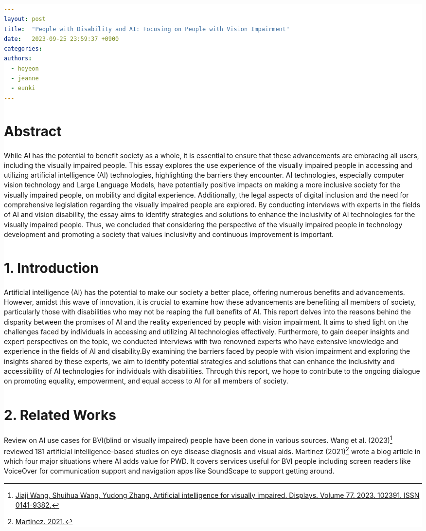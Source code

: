 ```yaml
---
layout: post
title:  "People with Disability and AI: Focusing on People with Vision Impairment"
date:   2023-09-25 23:59:37 +0900
categories: 
authors: 
  - hoyeon
  - jeanne
  - eunki
---
```


# Abstract

While AI has the potential to benefit society as a whole, it is essential to ensure that these advancements are embracing all users, including the visually impaired people. This essay explores the use experience of the visually impaired people in accessing and utilizing artificial intelligence (AI) technologies, highlighting the barriers they encounter. AI technologies, especially computer vision technology and Large Language Models, have potentially positive impacts on making a more inclusive society for the visually impaired people, on mobility and digital experience. Additionally, the legal aspects of digital inclusion and the need for comprehensive legislation regarding the visually impaired people are explored. By conducting interviews with experts in the fields of AI and vision disability, the essay aims to identify strategies and solutions to enhance the inclusivity of AI technologies for the visually impaired people. Thus, we concluded that considering the perspective of the visually impaired people in technology development and promoting a society that values inclusivity and continuous improvement is important. 

# 1. Introduction

Artificial intelligence (AI) has the potential to make our society a better place, offering numerous benefits and advancements. However, amidst this wave of innovation, it is crucial to examine how these advancements are benefiting all members of society, particularly those with disabilities who may not be reaping the full benefits of AI. This report delves into the reasons behind the disparity between the promises of AI and the reality experienced by people with vision impairment. It aims to shed light on the challenges faced by individuals in accessing and utilizing AI technologies effectively. Furthermore, to gain deeper insights and expert perspectives on the topic, we conducted interviews with two renowned experts who have extensive knowledge and experience in the fields of AI and disability.By examining the barriers faced by people with vision impairment and exploring the insights shared by these experts, we aim to identify potential strategies and solutions that can enhance the inclusivity and accessibility of AI technologies for individuals with disabilities. Through this report, we hope to contribute to the ongoing dialogue on promoting equality, empowerment, and equal access to AI for all members of society.

# 2. Related Works

Review on AI use cases for BVI(blind or visually impaired) people have been done in various sources. Wang et al. (2023)[^18] reviewed 181 artificial intelligence-based studies on eye disease diagnosis and visual aids. Martinez (2021)[^19] wrote a blog article in which four major situations where AI adds value for PWD. It covers services useful for BVI people including screen readers like VoiceOver for communication support and navigation apps like SoundScape to support getting around. 


[^1]: 원종배, 이부하. (2022). 디지털 포용정책의 법제도적 내용과 발전방향. IT와 법연구, 24.
[^2]: [한국웹접근성인증평가원. WA 관련법규.](http://www.wa.or.kr/m1/sub10.asp)
[^3]: [보건복지부. 장애인권리협약 소개.](https://www.mohw.go.kr/react/policy/index.jsp?PAR_MENU_ID=06&MENU_ID=06370202&PAGE=2&topTitle=)
[^4]: [NULI. (2022). 2022년 접근성 관련 법안 및 정책 살펴보기.](https://nuli.navercorp.com/community/article/1133138.) 
[^5]: 정다은. (2022). 독일의 접근성강화법 제정과 시사점. 국제사회보장리뷰, 22, 87-100.
[^6]: 김종명. (2011). 국내외 정보통신 접근성 정책 현황 및 과제. 한국정보통신기술협회, 137, 32-36. 
[^7]: [What is OCR.](https://www.necc.mass.edu/wp-content/uploads/accessible-media-necc/uncategorized/resources/What-is-OCR.pdf)
[^8]: [AI and OCR: How optical character recognition is being revitalised.](https://www.information-age.com/optical-character-recognition-tools-ocr-ai-12916/)
[^9:]: [Computer Vision Applications for the Visually Impaired.](https://keymakr.com/blog/computer-vision-applications-for-the-visually-impaired/)
[^10]: [large language model (LLM).](https://www.techtarget.com/whatis/definition/large-language-model-LLM)
[^11]: 한국소비자원 안전감시국 생활안전팀. (2020). 시각장애인 보행 안전실태조사: 건물 주차장 출입구 인접 보도를 중심으로.
[^12]: [Microsoft Research. (2023). Seeing AI.](https://youtu.be/sKMHg1DpTuE)
[^13]: [소리마켓.](https://sorimarket.shop/)
[^14]: Y.H. Peng et al. (2023). Slide Gestalt: Automatic Structure Extraction in Slide Decks for Non-Visual Access. ACM Conference on Human Factors in Computing Systems (CHI 2023)
[^15]: Josh Shi. (2016). How conversational interfaces make the internet more accessible for everyone.
[^16]: [아씨오.](https://www.accio.chat/)
[^17]: D. Gurari, et al. (2018), "VizWiz Grand Challenge: Answering Visual Questions from Blind People," in 2018 IEEE/CVF Conference on Computer Vision and Pattern Recognition (CVPR), Salt Lake City, UT, USA, 2018 pp. 3608-3617. doi: 10.1109/CVPR.2018.00380
[^18]: [Jiaji Wang, Shuihua Wang, Yudong Zhang. Artificial intelligence for visually impaired. Displays. Volume 77. 2023. 102391. ISSN 0141-9382.](https://doi.org/10.1016/j.displa.2023.102391)
[^19]: [Martinez. 2021.](https://www.inclusivecitymaker.com/artificial-intelligence-accessibility-examples-technology-serves-people-disabilities/)
[^20]: [Meredith Ringel Morris. 2020. AI and accessibility. Commun. ACM 63, 6 (June 2020), 35–37.](https://doi.org/10.1145/3356727)
[^21]: [Guo et al. 2019. Toward Fairness in AI for People with Disabilities: A Research Roadmap. ACM ASSETS 2019 Workshop on AI Fairness for People with Disabilities.](https://doi.org/10.48550/arXiv.1907.02227)
[^22]: [AXS Chat. 2019. AXSChat with John Rochford.](https://www.youtube.com/watch?v=kwE7Cb1aCwo&t=3s)
[^23]: [Startup KAIST. 2022. Startup人터뷰 시각장애인들을 돕는 AI기반 배리어프리 쇼핑 플랫폼 ‘소리마켓’을 개발한 Waddle 박지혁 대표님.](https://startup.kaist.ac.kr/boards/view/board_interveiw/443)